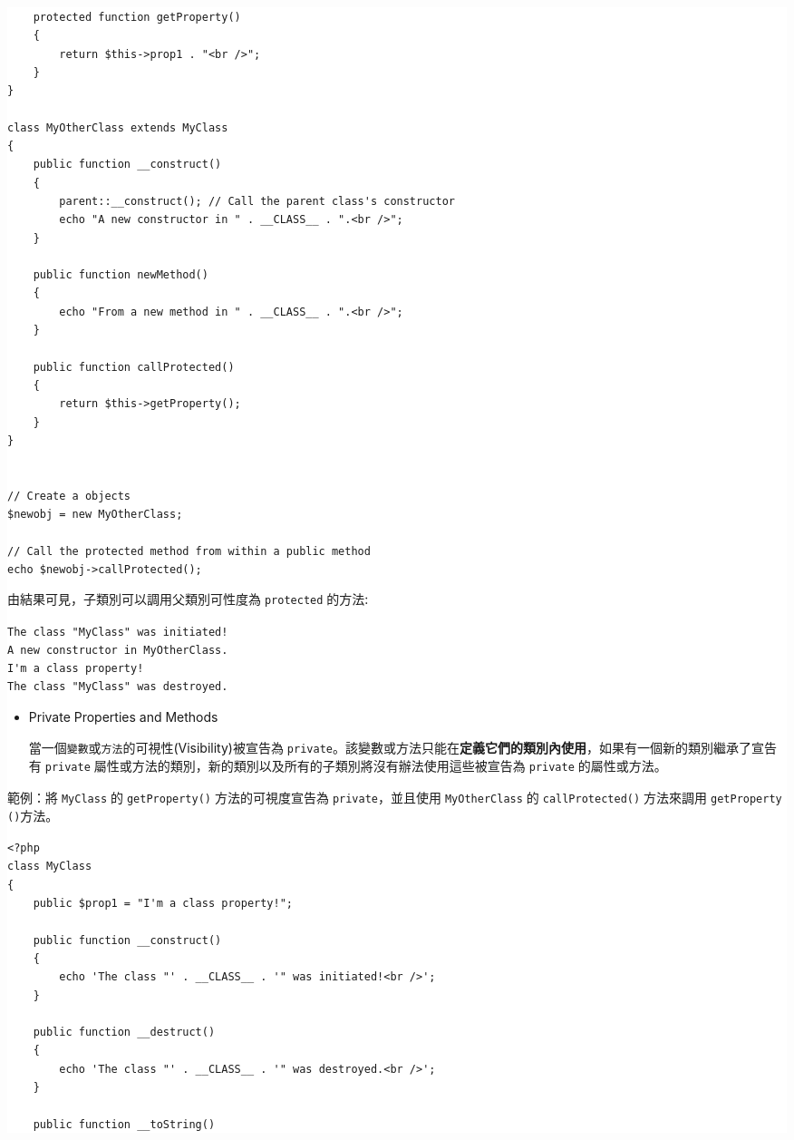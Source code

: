 ```
    protected function getProperty()
    {
        return $this->prop1 . "<br />";
    }
}

class MyOtherClass extends MyClass
{
    public function __construct()
    {
        parent::__construct(); // Call the parent class's constructor
        echo "A new constructor in " . __CLASS__ . ".<br />";
    }

    public function newMethod()
    {
        echo "From a new method in " . __CLASS__ . ".<br />";
    }

    public function callProtected()
    {
        return $this->getProperty();
    }
}


// Create a objects
$newobj = new MyOtherClass;

// Call the protected method from within a public method
echo $newobj->callProtected();
```

由結果可見，子類別可以調用父類別可性度為 `protected` 的方法:
```
The class "MyClass" was initiated!
A new constructor in MyOtherClass.
I'm a class property!
The class "MyClass" was destroyed.
```

* Private Properties and Methods

    當一個`變數`或`方法`的可視性(Visibility)被宣告為 `private`。該變數或方法只能在**定義它們的類別內使用**，如果有一個新的類別繼承了宣告有 `private` 屬性或方法的類別，新的類別以及所有的子類別將沒有辦法使用這些被宣告為 `private` 的屬性或方法。
    
範例：將 `MyClass` 的 `getProperty()` 方法的可視度宣告為 `private`，並且使用 `MyOtherClass` 的 `callProtected()` 方法來調用 `getProperty()`方法。
```
<?php
class MyClass
{
    public $prop1 = "I'm a class property!";

    public function __construct()
    {
        echo 'The class "' . __CLASS__ . '" was initiated!<br />';
    }

    public function __destruct()
    {
        echo 'The class "' . __CLASS__ . '" was destroyed.<br />';
    }

    public function __toString()
```